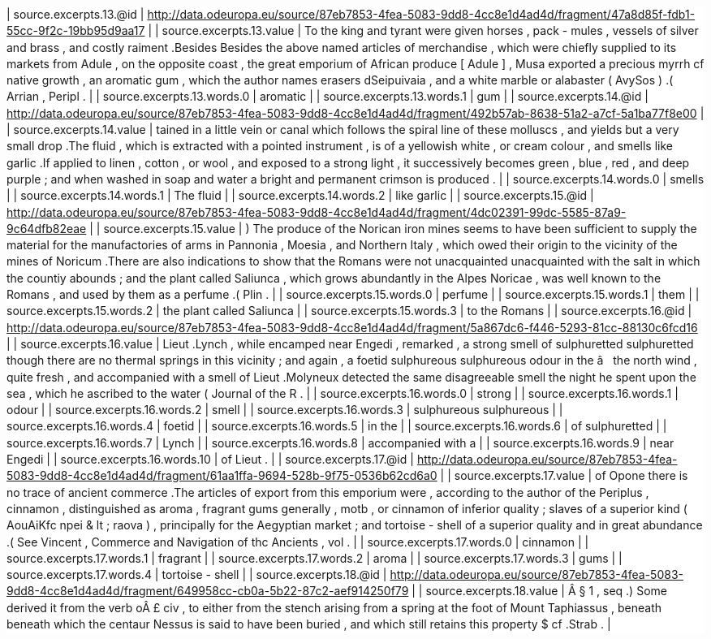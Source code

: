 | source.excerpts.13.@id | http://data.odeuropa.eu/source/87eb7853-4fea-5083-9dd8-4cc8e1d4ad4d/fragment/47a8d85f-fdb1-55cc-9f2c-19bb95d9aa17 |
| source.excerpts.13.value | To the king and tyrant were given horses , pack - mules , vessels of silver and brass , and costly raiment .Besides Besides the above named articles of merchandise , which were chiefly supplied to its markets from Adule , on the opposite coast , the great emporium of African produce [ Adule ] , Musa exported a precious myrrh cf native growth , an aromatic gum , which the author names erasers dSeipuivaia , and a white marble or alabaster ( AvySos ) .( Arrian , Peripl . |
| source.excerpts.13.words.0 | aromatic |
| source.excerpts.13.words.1 | gum |
| source.excerpts.14.@id | http://data.odeuropa.eu/source/87eb7853-4fea-5083-9dd8-4cc8e1d4ad4d/fragment/492b57ab-8638-51a2-a7cf-5a1ba77f8e00 |
| source.excerpts.14.value | tained in a little vein or canal which follows the spiral line of these molluscs , and yields but a very small drop .The fluid , which is extracted with a pointed instrument , is of a yellowish white , or cream colour , and smells like garlic .If applied to linen , cotton , or wool , and exposed to a strong light , it successively becomes green , blue , red , and deep purple ; and when washed in soap and water a bright and permanent crimson is produced . |
| source.excerpts.14.words.0 | smells |
| source.excerpts.14.words.1 | The fluid |
| source.excerpts.14.words.2 | like garlic |
| source.excerpts.15.@id | http://data.odeuropa.eu/source/87eb7853-4fea-5083-9dd8-4cc8e1d4ad4d/fragment/4dc02391-99dc-5585-87a9-9c64dfb82eae |
| source.excerpts.15.value | ) The produce of the Norican iron mines seems to have been sufficient to supply the material for the manufactories of arms in Pannonia , Moesia , and Northern Italy , which owed their origin to the vicinity of the mines of Noricum .There are also indications to show that the Romans were not unacquainted unacquainted with the salt in which the countiy abounds ; and the plant called Saliunca , which grows abundantly in the Alpes Noricae , was well known to the Romans , and used by them as a perfume .( Plin . |
| source.excerpts.15.words.0 | perfume |
| source.excerpts.15.words.1 | them |
| source.excerpts.15.words.2 | the plant called Saliunca |
| source.excerpts.15.words.3 | to the Romans |
| source.excerpts.16.@id | http://data.odeuropa.eu/source/87eb7853-4fea-5083-9dd8-4cc8e1d4ad4d/fragment/5a867dc6-f446-5293-81cc-88130c6fcd16 |
| source.excerpts.16.value | Lieut .Lynch , while encamped near Engedi , remarked , a strong smell of sulphuretted sulphuretted though there are no thermal springs in this vicinity ; and again , a foetid sulphureous sulphureous odour in the â   the north wind , quite fresh , and accompanied with a smell of Lieut .Molyneux detected the same disagreeable smell the night he spent upon the sea , which he ascribed to the water ( Journal of the R . |
| source.excerpts.16.words.0 | strong |
| source.excerpts.16.words.1 | odour |
| source.excerpts.16.words.2 | smell |
| source.excerpts.16.words.3 | sulphureous sulphureous |
| source.excerpts.16.words.4 | foetid |
| source.excerpts.16.words.5 | in the |
| source.excerpts.16.words.6 | of sulphuretted |
| source.excerpts.16.words.7 | Lynch |
| source.excerpts.16.words.8 | accompanied with a |
| source.excerpts.16.words.9 | near Engedi |
| source.excerpts.16.words.10 | of Lieut . |
| source.excerpts.17.@id | http://data.odeuropa.eu/source/87eb7853-4fea-5083-9dd8-4cc8e1d4ad4d/fragment/61aa1ffa-9694-528b-9f75-0536b62cd6a0 |
| source.excerpts.17.value | of Opone there is no trace of ancient commerce .The articles of export from this emporium were , according to the author of the Periplus , cinnamon , distinguished as aroma , fragrant gums generally , motb , or cinnamon of inferior quality ; slaves of a superior kind ( AouAiKfc npei & lt ; raova ) , principally for the Aegyptian market ; and tortoise - shell of a superior quality and in great abundance .( See Vincent , Commerce and Navigation of thc Ancients , vol . |
| source.excerpts.17.words.0 | cinnamon |
| source.excerpts.17.words.1 | fragrant |
| source.excerpts.17.words.2 | aroma |
| source.excerpts.17.words.3 | gums |
| source.excerpts.17.words.4 | tortoise - shell |
| source.excerpts.18.@id | http://data.odeuropa.eu/source/87eb7853-4fea-5083-9dd8-4cc8e1d4ad4d/fragment/649958cc-cb0a-5b22-87c2-aef914250f79 |
| source.excerpts.18.value | Â § 1 , seq .) Some derived it from the verb oÂ £ civ , to either from the stench arising from a spring at the foot of Mount Taphiassus , beneath beneath which the centaur Nessus is said to have been buried , and which still retains this property $ cf .Strab . |